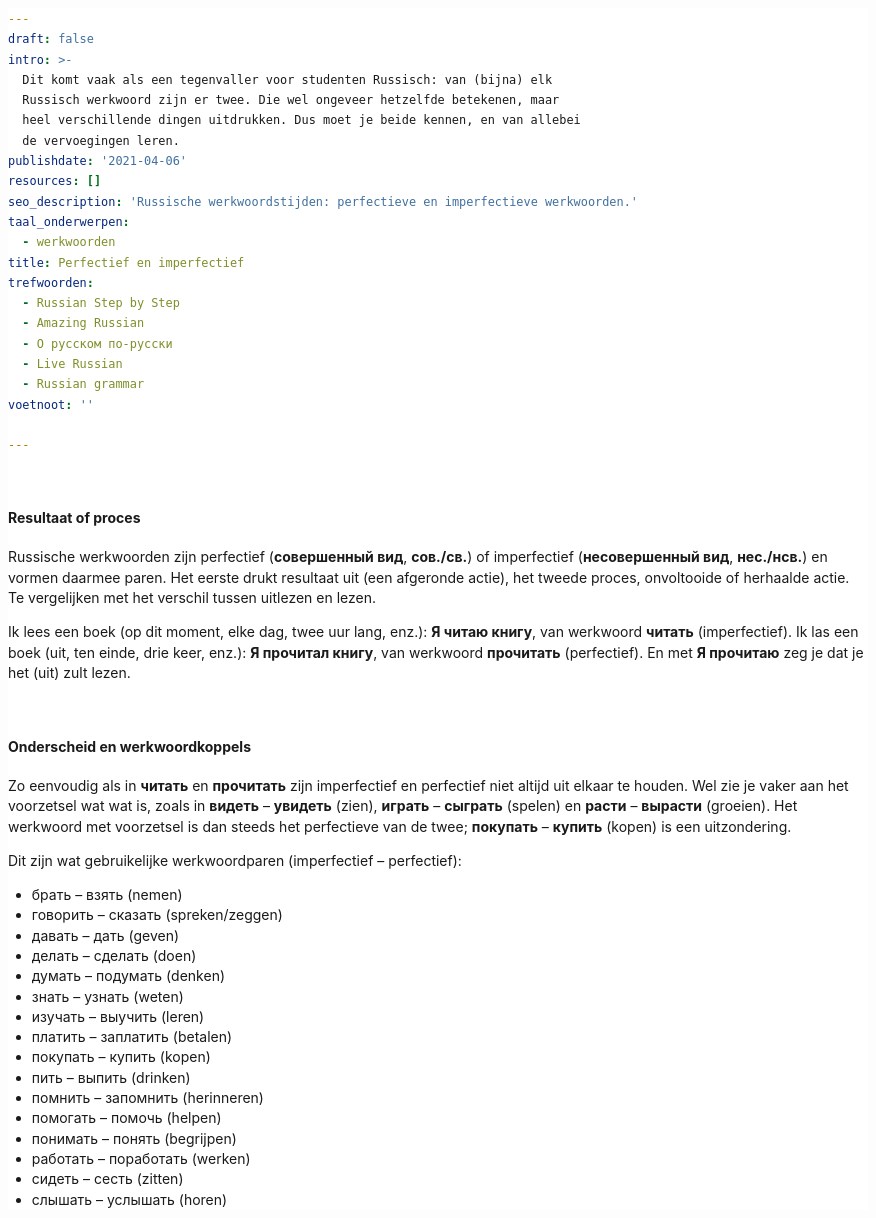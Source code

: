 ```yaml
---
draft: false
intro: >-
  Dit komt vaak als een tegenvaller voor studenten Russisch: van (bijna) elk
  Russisch werkwoord zijn er twee. Die wel ongeveer hetzelfde betekenen, maar 
  heel verschillende dingen uitdrukken. Dus moet je beide kennen, en van allebei
  de vervoegingen leren.
publishdate: '2021-04-06'
resources: []
seo_description: 'Russische werkwoordstijden: perfectieve en imperfectieve werkwoorden.'
taal_onderwerpen:
  - werkwoorden
title: Perfectief en imperfectief
trefwoorden:
  - Russian Step by Step
  - Amazing Russian
  - О русском по-русски
  - Live Russian
  - Russian grammar
voetnoot: ''

---
```


<br/>

#### Resultaat of proces

Russische werkwoorden zijn perfectief (**совершенный вид**, **сов./св.**) of imperfectief (**несовершенный вид**, **нес./нсв.**) en vormen daarmee paren. Het eerste drukt resultaat uit (een afgeronde actie), het tweede proces, onvoltooide  of herhaalde actie. Te vergelijken met het verschil tussen uitlezen en lezen.

Ik lees een boek (op dit moment, elke dag, twee uur lang, enz.): **Я читаю книгу**, van werkwoord **читать** (imperfectief). Ik las een boek (uit, ten einde, drie keer, enz.): **Я прочитал книгу**, van werkwoord **прочитать** (perfectief). En met **Я прочитаю** zeg je dat je het (uit) zult lezen. 

<br/>


#### Onderscheid en werkwoordkoppels 

Zo eenvoudig als in **читать** en **прочитать** zijn imperfectief en perfectief niet altijd uit elkaar te houden. Wel zie je vaker aan het voorzetsel wat wat is, zoals in **видеть** – **увидеть** (zien), **играть** – **сыграть** (spelen) en **расти** – **вырасти** (groeien). Het werkwoord met voorzetsel is dan steeds het perfectieve van de twee; **покупать** – **купить** (kopen) is een uitzondering. 

Dit zijn wat gebruikelijke werkwoordparen (imperfectief – perfectief):


- брать – взять (nemen)
- говорить – сказать (spreken/zeggen)
- давать – дать (geven)
- делать – сделать (doen)
- думать – подумать (denken)
- знать – узнать (weten)
- изучать – выучить (leren)
- платить – заплатить (betalen)
- покупать – купить (kopen)
- пить – выпить (drinken)
- помнить – запомнить (herinneren)
- помогать – помочь (helpen)
- понимать – понять (begrijpen)
- работать – поработать (werken)
- сидеть – сесть (zitten)
- слышать – услышать (horen)